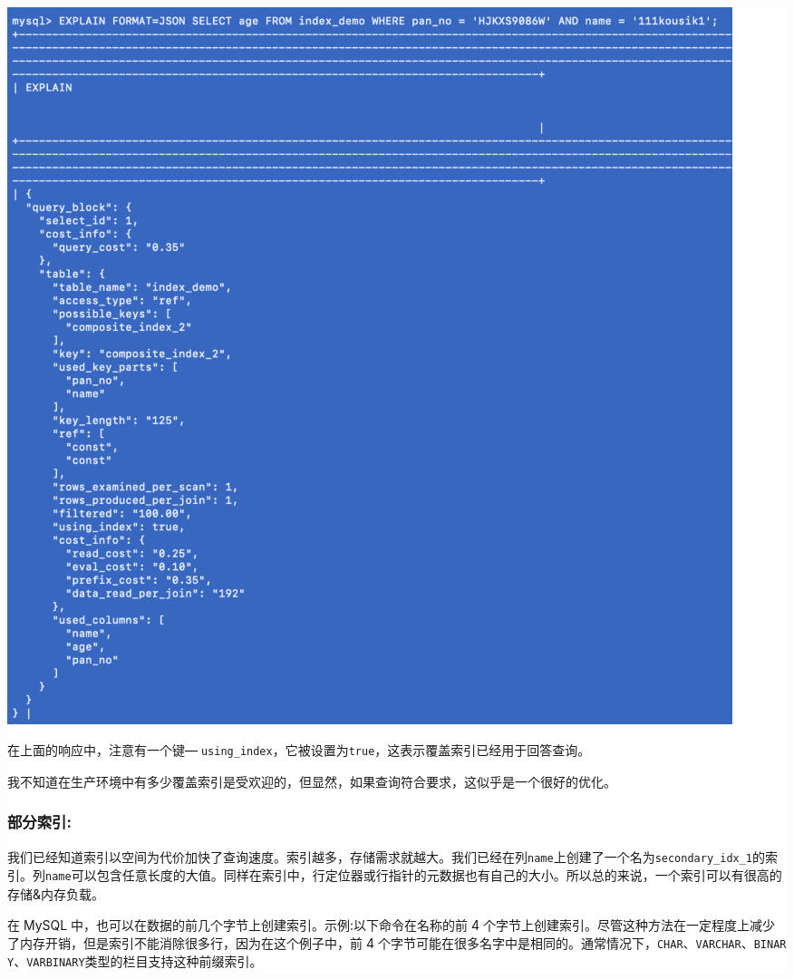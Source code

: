 ![1HqlKe6UuO9ldQ3tgbZ0zxsHdm8YBxHARAUK](img/28ba730be76692f7b2206173bbcbb64c.png)

在上面的响应中，注意有一个键— `using_index`，它被设置为`true`，这表示覆盖索引已经用于回答查询。

我不知道在生产环境中有多少覆盖索引是受欢迎的，但显然，如果查询符合要求，这似乎是一个很好的优化。

### 部分索引:

我们已经知道索引以空间为代价加快了查询速度。索引越多，存储需求就越大。我们已经在列`name`上创建了一个名为`secondary_idx_1`的索引。列`name`可以包含任意长度的大值。同样在索引中，行定位器或行指针的元数据也有自己的大小。所以总的来说，一个索引可以有很高的存储&内存负载。

在 MySQL 中，也可以在数据的前几个字节上创建索引。示例:以下命令在名称的前 4 个字节上创建索引。尽管这种方法在一定程度上减少了内存开销，但是索引不能消除很多行，因为在这个例子中，前 4 个字节可能在很多名字中是相同的。通常情况下，`CHAR`、`VARCHAR`、`BINARY`、`VARBINARY`类型的栏目支持这种前缀索引。
